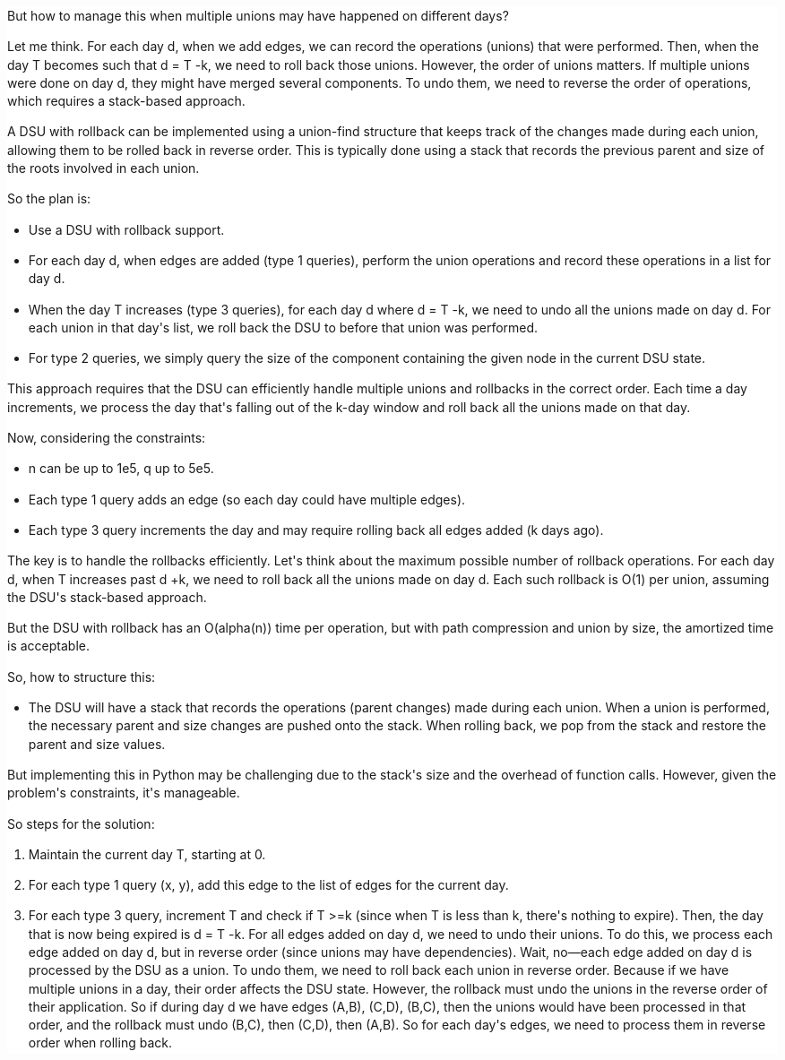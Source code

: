 But how to manage this when multiple unions may have happened on different days?

Let me think. For each day d, when we add edges, we can record the operations (unions) that were performed. Then, when the day T becomes such that d = T -k, we need to roll back those unions. However, the order of unions matters. If multiple unions were done on day d, they might have merged several components. To undo them, we need to reverse the order of operations, which requires a stack-based approach.

A DSU with rollback can be implemented using a union-find structure that keeps track of the changes made during each union, allowing them to be rolled back in reverse order. This is typically done using a stack that records the previous parent and size of the roots involved in each union.

So the plan is:

- Use a DSU with rollback support.

- For each day d, when edges are added (type 1 queries), perform the union operations and record these operations in a list for day d.

- When the day T increases (type 3 queries), for each day d where d = T -k, we need to undo all the unions made on day d. For each union in that day's list, we roll back the DSU to before that union was performed.

- For type 2 queries, we simply query the size of the component containing the given node in the current DSU state.

This approach requires that the DSU can efficiently handle multiple unions and rollbacks in the correct order. Each time a day increments, we process the day that's falling out of the k-day window and roll back all the unions made on that day.

Now, considering the constraints:

- n can be up to 1e5, q up to 5e5.

- Each type 1 query adds an edge (so each day could have multiple edges).

- Each type 3 query increments the day and may require rolling back all edges added (k days ago).

The key is to handle the rollbacks efficiently. Let's think about the maximum possible number of rollback operations. For each day d, when T increases past d +k, we need to roll back all the unions made on day d. Each such rollback is O(1) per union, assuming the DSU's stack-based approach.

But the DSU with rollback has an O(alpha(n)) time per operation, but with path compression and union by size, the amortized time is acceptable.

So, how to structure this:

- The DSU will have a stack that records the operations (parent changes) made during each union. When a union is performed, the necessary parent and size changes are pushed onto the stack. When rolling back, we pop from the stack and restore the parent and size values.

But implementing this in Python may be challenging due to the stack's size and the overhead of function calls. However, given the problem's constraints, it's manageable.

So steps for the solution:

1. Maintain the current day T, starting at 0.

2. For each type 1 query (x, y), add this edge to the list of edges for the current day.

3. For each type 3 query, increment T and check if T >=k (since when T is less than k, there's nothing to expire). Then, the day that is now being expired is d = T -k. For all edges added on day d, we need to undo their unions. To do this, we process each edge added on day d, but in reverse order (since unions may have dependencies). Wait, no—each edge added on day d is processed by the DSU as a union. To undo them, we need to roll back each union in reverse order. Because if we have multiple unions in a day, their order affects the DSU state. However, the rollback must undo the unions in the reverse order of their application. So if during day d we have edges (A,B), (C,D), (B,C), then the unions would have been processed in that order, and the rollback must undo (B,C), then (C,D), then (A,B). So for each day's edges, we need to process them in reverse order when rolling back.
